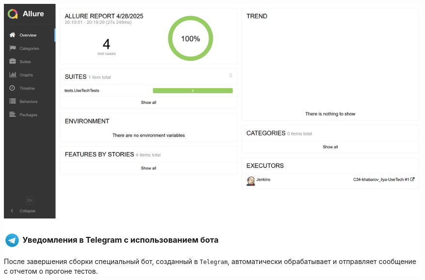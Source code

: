 <img title="Allure Overview" src="media/report_media/allure_tests_result_example.png">
</p>

### <img width="4%" style="vertical-align:middle" title="Telegram" src="media/icons/Telegram.svg"> Уведомления в Telegram с использованием бота

После завершения сборки специальный бот, созданный в <code>Telegram</code>, автоматически обрабатывает и отправляет
сообщение с отчетом о прогоне тестов.

<p align="center">